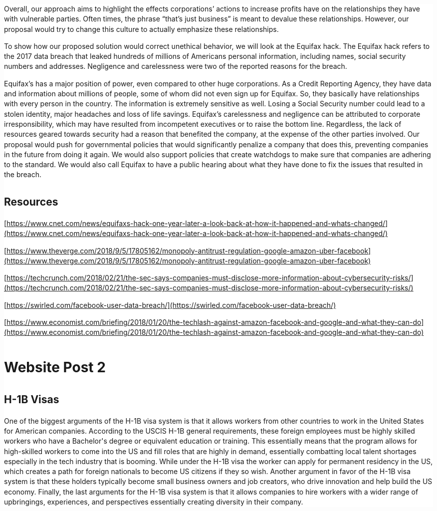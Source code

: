 Overall, our approach aims to highlight the effects corporations’ actions to increase profits have on the relationships they have with vulnerable parties. Often times, the phrase “that’s just business” is meant to devalue these relationships. However, our proposal would try to change this culture to actually emphasize these relationships. 

To show how our proposed solution would correct unethical behavior, we will look at the Equifax hack. The Equifax hack refers to the 2017 data breach that leaked hundreds of millions of Americans personal information, including names, social security numbers and addresses. Negligence and carelessness were two of the reported reasons for the breach.

Equifax’s has a major position of power, even compared to other huge corporations. As a Credit Reporting Agency, they have data and information about millions of people, some of whom did not even sign up for Equifax. So, they basically have relationships with every person in the country. The information is extremely sensitive as well. Losing a Social Security number could lead to a stolen identity, major headaches and loss of life savings. Equifax’s carelessness and negligence can be attributed to corporate irresponsibility, which may have resulted from incompetent executives or to raise the bottom line. Regardless, the lack of resources geared towards security had a reason that benefited the company, at the expense of the other parties involved. Our proposal would push for governmental policies that would significantly penalize a company that does this, preventing companies in the future from doing it again. We would also support policies that create watchdogs to make sure that companies are adhering to the standard. We would also call Equifax to have a public hearing about what they have done to fix the issues that resulted in the breach.

## Resources

[https://www.cnet.com/news/equifaxs-hack-one-year-later-a-look-back-at-how-it-happened-and-whats-changed/](https://www.cnet.com/news/equifaxs-hack-one-year-later-a-look-back-at-how-it-happened-and-whats-changed/)

[https://www.theverge.com/2018/9/5/17805162/monopoly-antitrust-regulation-google-amazon-uber-facebook](https://www.theverge.com/2018/9/5/17805162/monopoly-antitrust-regulation-google-amazon-uber-facebook)

[https://techcrunch.com/2018/02/21/the-sec-says-companies-must-disclose-more-information-about-cybersecurity-risks/](https://techcrunch.com/2018/02/21/the-sec-says-companies-must-disclose-more-information-about-cybersecurity-risks/)

[https://swirled.com/facebook-user-data-breach/](https://swirled.com/facebook-user-data-breach/)

[https://www.economist.com/briefing/2018/01/20/the-techlash-against-amazon-facebook-and-google-and-what-they-can-do](https://www.economist.com/briefing/2018/01/20/the-techlash-against-amazon-facebook-and-google-and-what-they-can-do)

# Website Post 2

## H-1B Visas

One of the biggest arguments of the H-1B visa system is that it allows workers from other countries to work in the United States for American companies. According to the USCIS H-1B general requirements, these foreign employees must be highly skilled workers who have a Bachelor's degree or equivalent education or training. This essentially means that the program allows for high-skilled workers to come into the US and fill roles that are highly in demand, essentially combatting local talent shortages especially in the tech industry that is booming.  While under the H-1B visa the worker can apply for permanent residency in the US, which creates a path for foreign nationals to become US citizens if they so wish.  Another argument in favor of the H-1B visa system is that these holders typically become small business owners and job creators, who drive innovation and help build the US economy. Finally, the last arguments for the H-1B visa system is that it allows companies to hire workers with a wider range of upbringings, experiences, and perspectives essentially creating diversity in their company.  
